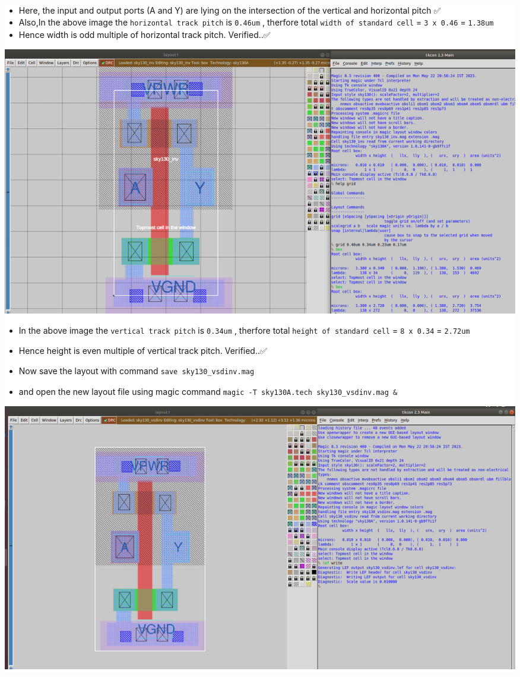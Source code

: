 - Here, the input and output ports (A and Y) are lying on the intersection of the vertical and horizontal pitch ✅
- Also,In the above image the `horizontal track pitch`  is  `0.46um` , therfore total `width of standard cell` = `3 x 0.46` = `1.38um`
- Hence width is odd multiple of horizontal track pitch. Verified..✅
<p align="center">
  <img width="1100" height="" src="../images/108.png">
</p>

- In the above image the `vertical track pitch`  is  `0.34um` , therfore total `height of standard cell` = `8 x 0.34` = `2.72um`
- Hence height is even multiple of vertical track pitch. Verified..✅
  

- Now save the layout with command `save sky130_vsdinv.mag`
- and open the new layout file using magic command `magic -T sky130A.tech sky130_vsdinv.mag &`

<p align="center">
  <img width="1100" height="" src="../images/110.png">
</p>